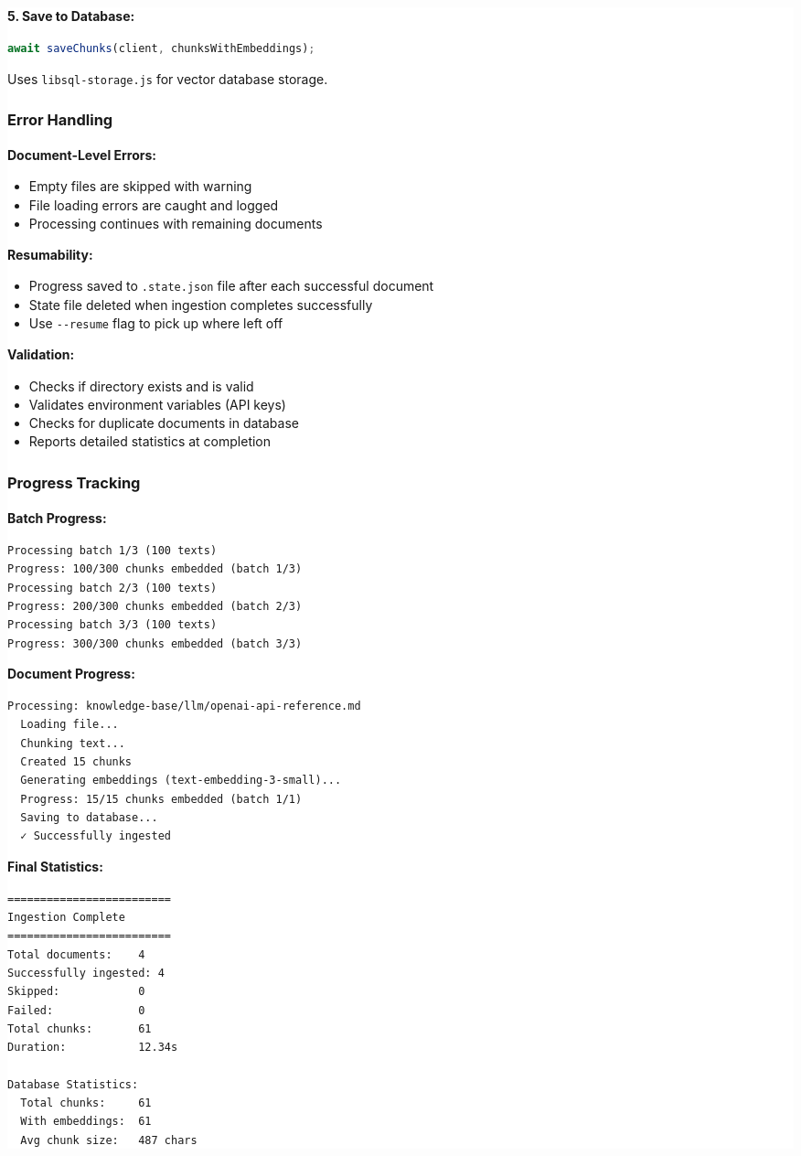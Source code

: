 ```javascript
```

**5. Save to Database:**
```javascript
await saveChunks(client, chunksWithEmbeddings);
```

Uses `libsql-storage.js` for vector database storage.

### Error Handling

**Document-Level Errors:**
- Empty files are skipped with warning
- File loading errors are caught and logged
- Processing continues with remaining documents

**Resumability:**
- Progress saved to `.state.json` file after each successful document
- State file deleted when ingestion completes successfully
- Use `--resume` flag to pick up where left off

**Validation:**
- Checks if directory exists and is valid
- Validates environment variables (API keys)
- Checks for duplicate documents in database
- Reports detailed statistics at completion

### Progress Tracking

**Batch Progress:**
```
Processing batch 1/3 (100 texts)
Progress: 100/300 chunks embedded (batch 1/3)
Processing batch 2/3 (100 texts)
Progress: 200/300 chunks embedded (batch 2/3)
Processing batch 3/3 (100 texts)
Progress: 300/300 chunks embedded (batch 3/3)
```

**Document Progress:**
```
Processing: knowledge-base/llm/openai-api-reference.md
  Loading file...
  Chunking text...
  Created 15 chunks
  Generating embeddings (text-embedding-3-small)...
  Progress: 15/15 chunks embedded (batch 1/1)
  Saving to database...
  ✓ Successfully ingested
```

**Final Statistics:**
```
=========================
Ingestion Complete
=========================
Total documents:    4
Successfully ingested: 4
Skipped:            0
Failed:             0
Total chunks:       61
Duration:           12.34s

Database Statistics:
  Total chunks:     61
  With embeddings:  61
  Avg chunk size:   487 chars
```